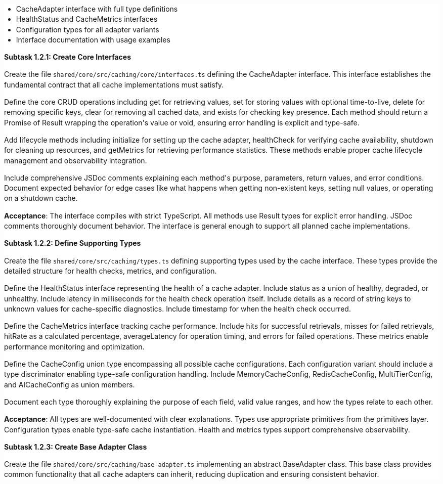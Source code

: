 * CacheAdapter interface with full type definitions  
* HealthStatus and CacheMetrics interfaces  
* Configuration types for all adapter variants  
* Interface documentation with usage examples

**Subtask 1.2.1: Create Core Interfaces**

Create the file `shared/core/src/caching/core/interfaces.ts` defining the CacheAdapter interface. This interface establishes the fundamental contract that all cache implementations must satisfy.

Define the core CRUD operations including get for retrieving values, set for storing values with optional time-to-live, delete for removing specific keys, clear for removing all cached data, and exists for checking key presence. Each method should return a Promise of Result wrapping the operation's value or void, ensuring error handling is explicit and type-safe.

Add lifecycle methods including initialize for setting up the cache adapter, healthCheck for verifying cache availability, shutdown for cleaning up resources, and getMetrics for retrieving performance statistics. These methods enable proper cache lifecycle management and observability integration.

Include comprehensive JSDoc comments explaining each method's purpose, parameters, return values, and error conditions. Document expected behavior for edge cases like what happens when getting non-existent keys, setting null values, or operating on a shutdown cache.

**Acceptance**: The interface compiles with strict TypeScript. All methods use Result types for explicit error handling. JSDoc comments thoroughly document behavior. The interface is general enough to support all planned cache implementations.

**Subtask 1.2.2: Define Supporting Types**

Create the file `shared/core/src/caching/types.ts` defining supporting types used by the cache interface. These types provide the detailed structure for health checks, metrics, and configuration.

Define the HealthStatus interface representing the health of a cache adapter. Include status as a union of healthy, degraded, or unhealthy. Include latency in milliseconds for the health check operation itself. Include details as a record of string keys to unknown values for cache-specific diagnostics. Include timestamp for when the health check occurred.

Define the CacheMetrics interface tracking cache performance. Include hits for successful retrievals, misses for failed retrievals, hitRate as a calculated percentage, averageLatency for operation timing, and errors for failed operations. These metrics enable performance monitoring and optimization.

Define the CacheConfig union type encompassing all possible cache configurations. Each configuration variant should include a type discriminator enabling type-safe configuration handling. Include MemoryCacheConfig, RedisCacheConfig, MultiTierConfig, and AICacheConfig as union members.

Document each type thoroughly explaining the purpose of each field, valid value ranges, and how the types relate to each other.

**Acceptance**: All types are well-documented with clear explanations. Types use appropriate primitives from the primitives layer. Configuration types enable type-safe cache instantiation. Health and metrics types support comprehensive observability.

**Subtask 1.2.3: Create Base Adapter Class**

Create the file `shared/core/src/caching/base-adapter.ts` implementing an abstract BaseAdapter class. This base class provides common functionality that all cache adapters can inherit, reducing duplication and ensuring consistent behavior.
